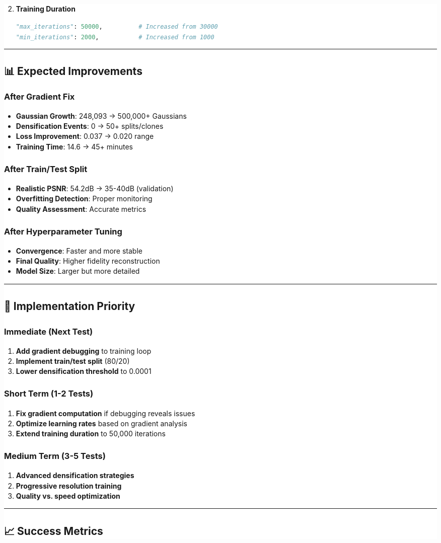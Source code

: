 2. **Training Duration**
   ```python
   "max_iterations": 50000,          # Increased from 30000
   "min_iterations": 2000,           # Increased from 1000
   ```

---

## 📊 Expected Improvements

### After Gradient Fix
- **Gaussian Growth**: 248,093 → 500,000+ Gaussians
- **Densification Events**: 0 → 50+ splits/clones
- **Loss Improvement**: 0.037 → 0.020 range
- **Training Time**: 14.6 → 45+ minutes

### After Train/Test Split
- **Realistic PSNR**: 54.2dB → 35-40dB (validation)
- **Overfitting Detection**: Proper monitoring
- **Quality Assessment**: Accurate metrics

### After Hyperparameter Tuning
- **Convergence**: Faster and more stable
- **Final Quality**: Higher fidelity reconstruction
- **Model Size**: Larger but more detailed

---

## 🔧 Implementation Priority

### Immediate (Next Test)
1. **Add gradient debugging** to training loop
2. **Implement train/test split** (80/20)
3. **Lower densification threshold** to 0.0001

### Short Term (1-2 Tests)
1. **Fix gradient computation** if debugging reveals issues
2. **Optimize learning rates** based on gradient analysis
3. **Extend training duration** to 50,000 iterations

### Medium Term (3-5 Tests)
1. **Advanced densification strategies**
2. **Progressive resolution training**
3. **Quality vs. speed optimization**

---

## 📈 Success Metrics
